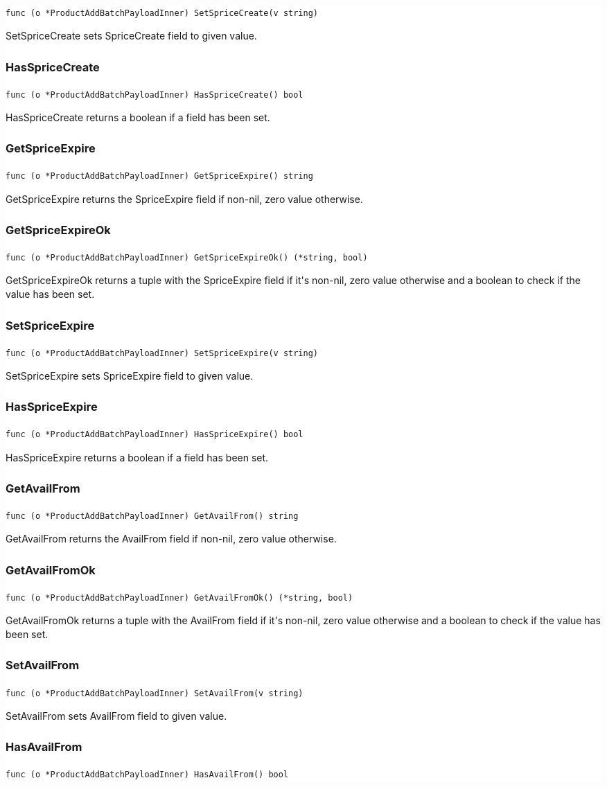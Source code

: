 `func (o *ProductAddBatchPayloadInner) SetSpriceCreate(v string)`

SetSpriceCreate sets SpriceCreate field to given value.

### HasSpriceCreate

`func (o *ProductAddBatchPayloadInner) HasSpriceCreate() bool`

HasSpriceCreate returns a boolean if a field has been set.

### GetSpriceExpire

`func (o *ProductAddBatchPayloadInner) GetSpriceExpire() string`

GetSpriceExpire returns the SpriceExpire field if non-nil, zero value otherwise.

### GetSpriceExpireOk

`func (o *ProductAddBatchPayloadInner) GetSpriceExpireOk() (*string, bool)`

GetSpriceExpireOk returns a tuple with the SpriceExpire field if it's non-nil, zero value otherwise
and a boolean to check if the value has been set.

### SetSpriceExpire

`func (o *ProductAddBatchPayloadInner) SetSpriceExpire(v string)`

SetSpriceExpire sets SpriceExpire field to given value.

### HasSpriceExpire

`func (o *ProductAddBatchPayloadInner) HasSpriceExpire() bool`

HasSpriceExpire returns a boolean if a field has been set.

### GetAvailFrom

`func (o *ProductAddBatchPayloadInner) GetAvailFrom() string`

GetAvailFrom returns the AvailFrom field if non-nil, zero value otherwise.

### GetAvailFromOk

`func (o *ProductAddBatchPayloadInner) GetAvailFromOk() (*string, bool)`

GetAvailFromOk returns a tuple with the AvailFrom field if it's non-nil, zero value otherwise
and a boolean to check if the value has been set.

### SetAvailFrom

`func (o *ProductAddBatchPayloadInner) SetAvailFrom(v string)`

SetAvailFrom sets AvailFrom field to given value.

### HasAvailFrom

`func (o *ProductAddBatchPayloadInner) HasAvailFrom() bool`
